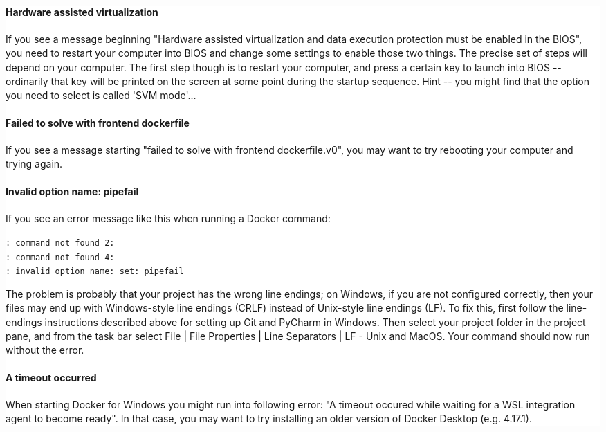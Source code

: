#### Hardware assisted virtualization

If you see a message beginning "Hardware assisted virtualization and data execution protection must be enabled in the
BIOS", you need to restart your computer into BIOS and change some settings to enable those two things. The precise set
of steps will depend on your computer. The first step though is to restart your computer, and press a certain key to
launch into BIOS -- ordinarily that key will be printed on the screen at some point during the startup sequence.
Hint -- you might find that the option you need to select is called 'SVM mode'...

#### Failed to solve with frontend dockerfile

If you see a message starting "failed to solve with frontend dockerfile.v0",
you may want to try rebooting your computer and trying again.

#### Invalid option name: pipefail

If you see an error message like this when running a Docker command:

```
: command not found 2: 
: command not found 4: 
: invalid option name: set: pipefail
```

The problem is probably that your project has the wrong line endings;
on Windows, if you are not configured correctly, then your files may end up
with Windows-style line endings (CRLF) instead of Unix-style line endings (LF).
To fix this, first follow the line-endings instructions described above for 
setting up Git and PyCharm in Windows.
Then select your project folder in the project pane, 
and from the task bar select File | File Properties | Line Separators | LF - Unix and MacOS.
Your command should now run without the error.

#### A timeout occurred

When starting Docker for Windows you might run into following error: "A timeout occured while waiting for a
WSL integration agent to become ready". In that case, you may want to try installing
an older version of Docker Desktop (e.g. 4.17.1).
